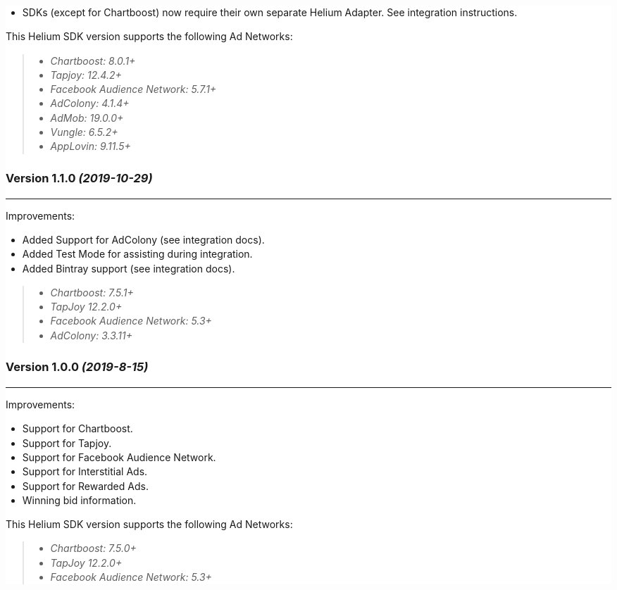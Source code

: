 - SDKs (except for Chartboost) now require their own separate Helium Adapter. See integration instructions.

This Helium SDK version supports the following Ad Networks:
>- *Chartboost: 8.0.1+*
>- *Tapjoy: 12.4.2+*
>- *Facebook Audience Network: 5.7.1+*
>- *AdColony: 4.1.4+*
>- *AdMob: 19.0.0+*
>- *Vungle: 6.5.2+*
>- *AppLovin: 9.11.5+*


### Version 1.1.0 *(2019-10-29)*
--------------------------------
Improvements:
- Added Support for AdColony (see integration docs).
- Added Test Mode for assisting during integration.
- Added Bintray support (see integration docs).

>- *Chartboost: 7.5.1+*
>- *TapJoy 12.2.0+*
>- *Facebook Audience Network: 5.3+*
>- *AdColony: 3.3.11+*

### Version 1.0.0 *(2019-8-15)*
--------------------------------
Improvements:
- Support for Chartboost.
- Support for Tapjoy.
- Support for Facebook Audience Network.
- Support for Interstitial Ads.
- Support for Rewarded Ads.
- Winning bid information.

This Helium SDK version supports the following Ad Networks:
>- *Chartboost: 7.5.0+*
>- *TapJoy 12.2.0+*
>- *Facebook Audience Network: 5.3+*